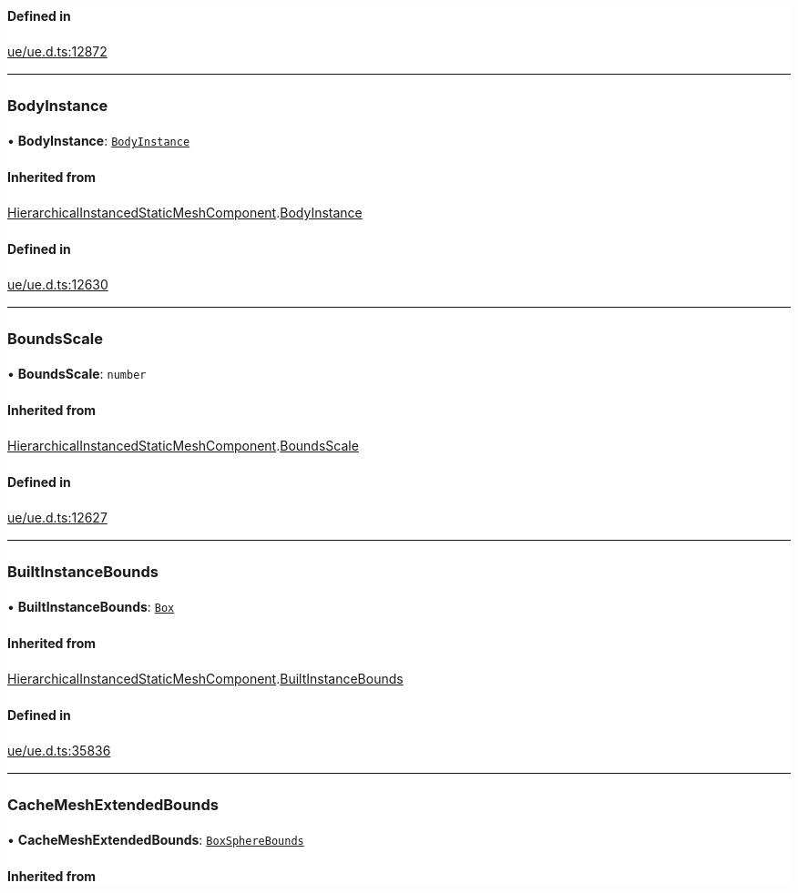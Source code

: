 #### Defined in

[ue/ue.d.ts:12872](https://github.com/YugMetaverse/yug_typings/blob/b7d9b19/ue/ue.d.ts#L12872)

___

### BodyInstance

• **BodyInstance**: [`BodyInstance`](ue_ue.BodyInstance.md)

#### Inherited from

[HierarchicalInstancedStaticMeshComponent](ue_ue.HierarchicalInstancedStaticMeshComponent.md).[BodyInstance](ue_ue.HierarchicalInstancedStaticMeshComponent.md#bodyinstance)

#### Defined in

[ue/ue.d.ts:12630](https://github.com/YugMetaverse/yug_typings/blob/b7d9b19/ue/ue.d.ts#L12630)

___

### BoundsScale

• **BoundsScale**: `number`

#### Inherited from

[HierarchicalInstancedStaticMeshComponent](ue_ue.HierarchicalInstancedStaticMeshComponent.md).[BoundsScale](ue_ue.HierarchicalInstancedStaticMeshComponent.md#boundsscale)

#### Defined in

[ue/ue.d.ts:12627](https://github.com/YugMetaverse/yug_typings/blob/b7d9b19/ue/ue.d.ts#L12627)

___

### BuiltInstanceBounds

• **BuiltInstanceBounds**: [`Box`](ue_ue.Box.md)

#### Inherited from

[HierarchicalInstancedStaticMeshComponent](ue_ue.HierarchicalInstancedStaticMeshComponent.md).[BuiltInstanceBounds](ue_ue.HierarchicalInstancedStaticMeshComponent.md#builtinstancebounds)

#### Defined in

[ue/ue.d.ts:35836](https://github.com/YugMetaverse/yug_typings/blob/b7d9b19/ue/ue.d.ts#L35836)

___

### CacheMeshExtendedBounds

• **CacheMeshExtendedBounds**: [`BoxSphereBounds`](ue_ue.BoxSphereBounds.md)

#### Inherited from
